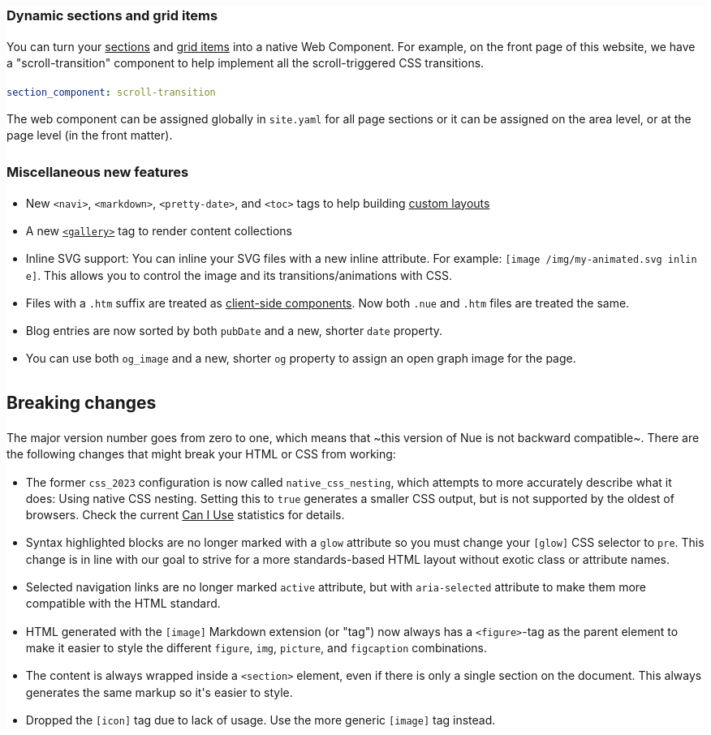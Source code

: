 
### Dynamic sections and grid items
You can turn your [sections](/docs/page-layout.html#sections) and [grid items](/docs/reactivity.html#grid-items) into a native Web Component. For example, on the front page of this website, we have a "scroll-transition" component to help implement all the scroll-triggered CSS transitions.

```yaml
section_component: scroll-transition
```

The web component can be assigned globally in `site.yaml` for all page sections or it can be assigned on the area level, or at the page level (in the front matter).


### Miscellaneous new features
- New `<navi>`, `<markdown>`, `<pretty-date>`, and `<toc>` tags to help building [custom layouts](/docs/layout.html)

- A new [`<gallery>`](/docs/content-collections.html#gallery) tag to render content collections

- Inline SVG support: You can inline your SVG files with a new inline attribute. For example: `[image /img/my-animated.svg inline]`. This allows you to control the image and its transitions/animations with CSS.

- Files with a `.htm` suffix are treated as [client-side components](/docs/islands.html). Now both `.nue` and `.htm` files are treated the same.

- Blog entries are now sorted by both `pubDate` and a new, shorter `date` property.

- You can use both `og_image` and a new, shorter `og` property to assign an open graph image for the page.


## Breaking changes
The major version number goes from zero to one, which means that ~this version of Nue is not backward compatible~. There are the following changes that might break your HTML or CSS from working:

- The former `css_2023` configuration is now called `native_css_nesting`, which attempts to more accurately describe what it does: Using native CSS nesting. Setting this to `true` generates a smaller CSS output, but is not supported by the oldest of browsers. Check the current [Can I Use](//caniuse.com/css-nesting) statistics for details.

- Syntax highlighted blocks are no longer marked with a `glow` attribute so you must change your `[glow]` CSS selector to `pre`. This change is in line with our goal to strive for a more standards-based HTML layout without exotic class or attribute names.

- Selected navigation links are no longer marked `active` attribute, but with `aria-selected` attribute to make them more compatible with the HTML standard.

- HTML generated with the `[image]` Markdown extension (or "tag") now always has a `<figure>`-tag as the parent element to make it easier to style the different `figure`, `img`, `picture`, and `figcaption` combinations.

- The content is always wrapped inside a `<section>` element, even if there is only a single section on the document. This always generates the same markup so it's easier to style.

- Dropped the `[icon]` tag due to lack of usage. Use the more generic `[image]` tag instead.
